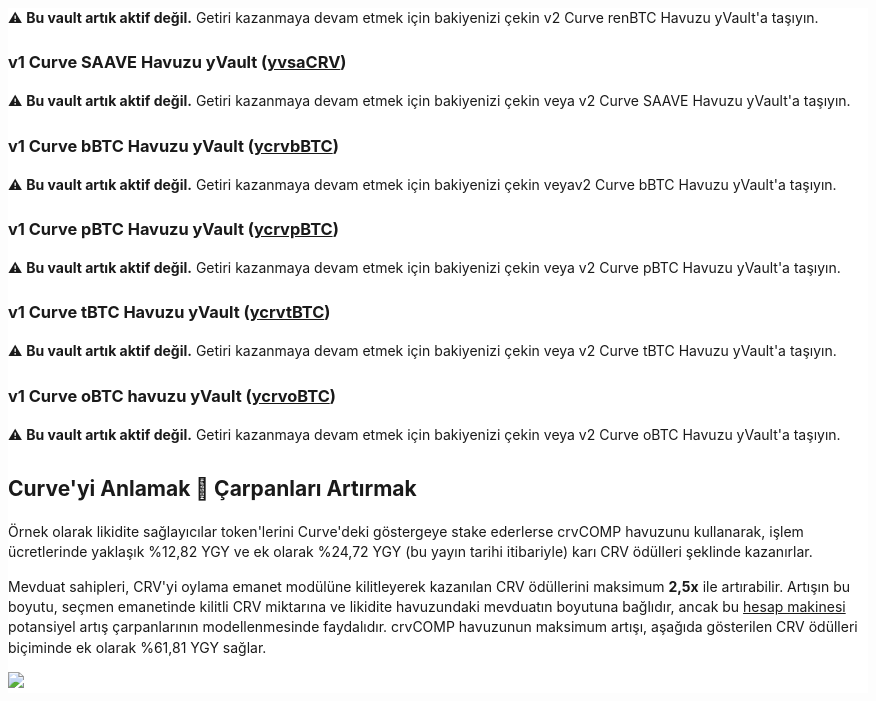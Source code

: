 ⚠️ **Bu vault artık aktif değil.** Getiri kazanmaya devam etmek için bakiyenizi çekin v2 Curve renBTC Havuzu yVault'a taşıyın.

### v1 Curve SAAVE Havuzu yVault ([yvsaCRV](https://etherscan.io/address/0xBacB69571323575C6a5A3b4F9EEde1DC7D31FBc1#code))

⚠️ **Bu vault artık aktif değil.** Getiri kazanmaya devam etmek için bakiyenizi çekin veya v2 Curve SAAVE Havuzu yVault'a taşıyın.

### v1 Curve bBTC Havuzu yVault ([ycrvbBTC](https://etherscan.io/address/0xA8B1Cb4ed612ee179BDeA16CCa6Ba596321AE52D))

⚠️ **Bu vault artık aktif değil.** Getiri kazanmaya devam etmek için bakiyenizi çekin veyav2 Curve bBTC Havuzu yVault'a taşıyın.

### v1 Curve pBTC Havuzu yVault ([ycrvpBTC](https://etherscan.io/address/0x123964EbE096A920dae00Fb795FFBfA0c9Ff4675))

⚠️ **Bu vault artık aktif değil.** Getiri kazanmaya devam etmek için bakiyenizi çekin veya v2 Curve pBTC Havuzu yVault'a taşıyın.

### v1 Curve tBTC Havuzu yVault ([ycrvtBTC](https://etherscan.io/address/0x07FB4756f67bD46B748b16119E802F1f880fb2CC))

⚠️ **Bu vault artık aktif değil.** Getiri kazanmaya devam etmek için bakiyenizi çekin veya v2 Curve tBTC Havuzu yVault'a taşıyın.

### v1 Curve oBTC havuzu yVault ([ycrvoBTC](https://etherscan.io/address/0x7F83935EcFe4729c4Ea592Ab2bC1A32588409797))

⚠️ **Bu vault artık aktif değil.** Getiri kazanmaya devam etmek için bakiyenizi çekin veya v2 Curve oBTC Havuzu yVault'a taşıyın.

## Curve'yi Anlamak 🚀 Çarpanları Artırmak

Örnek olarak likidite sağlayıcılar token'lerini Curve'deki göstergeye stake ederlerse crvCOMP havuzunu kullanarak, işlem ücretlerinde yaklaşık %12,82 YGY ve ek olarak %24,72 YGY (bu yayın tarihi itibariyle) karı CRV ödülleri şeklinde kazanırlar.

Mevduat sahipleri, CRV'yi oylama emanet modülüne kilitleyerek kazanılan CRV ödüllerini maksimum **2,5x** ile artırabilir. Artışın bu boyutu, seçmen emanetinde kilitli CRV miktarına ve likidite havuzundaki mevduatın boyutuna bağlıdır, ancak bu [hesap makinesi](https://dao.curve.fi/minter/calc) potansiyel artış çarpanlarının modellenmesinde faydalıdır. crvCOMP havuzunun maksimum artışı, aşağıda gösterilen CRV ödülleri biçiminde ek olarak %61,81 YGY sağlar.

![](55.png)

